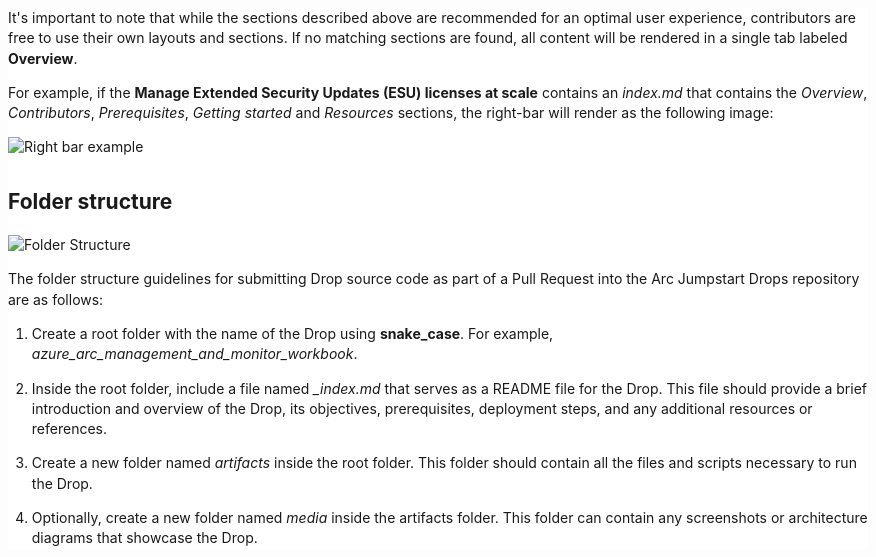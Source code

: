 
It's important to note that while the sections described above are recommended for an optimal user experience, contributors are free to use their own layouts and sections. If no matching sections are found, all content will be rendered in a single tab labeled **Overview**.

For example, if the **Manage Extended Security Updates (ESU) licenses at scale** contains an _index.md_ that contains the _Overview_, _Contributors_, _Prerequisites_, _Getting started_ and _Resources_ sections, the right-bar will render as the following image:

![Right bar example](./right_bar_example.png)

## Folder structure

![Folder Structure](./folder_structure.png)

The folder structure guidelines for submitting Drop source code as part of a Pull Request into the Arc Jumpstart Drops repository are as follows:

1. Create a root folder with the name of the Drop using **snake_case**. For example, *azure_arc_management_and_monitor_workbook*.

2. Inside the root folder, include a file named *_index.md* that serves as a README file for the Drop. This file should provide a brief introduction and overview of the Drop, its objectives, prerequisites, deployment steps, and any additional resources or references.

3. Create a new folder named *artifacts* inside the root folder. This folder should contain all the files and scripts necessary to run the Drop.

4. Optionally, create a new folder named *media* inside the artifacts folder. This folder can contain any screenshots or architecture diagrams that showcase the Drop.
